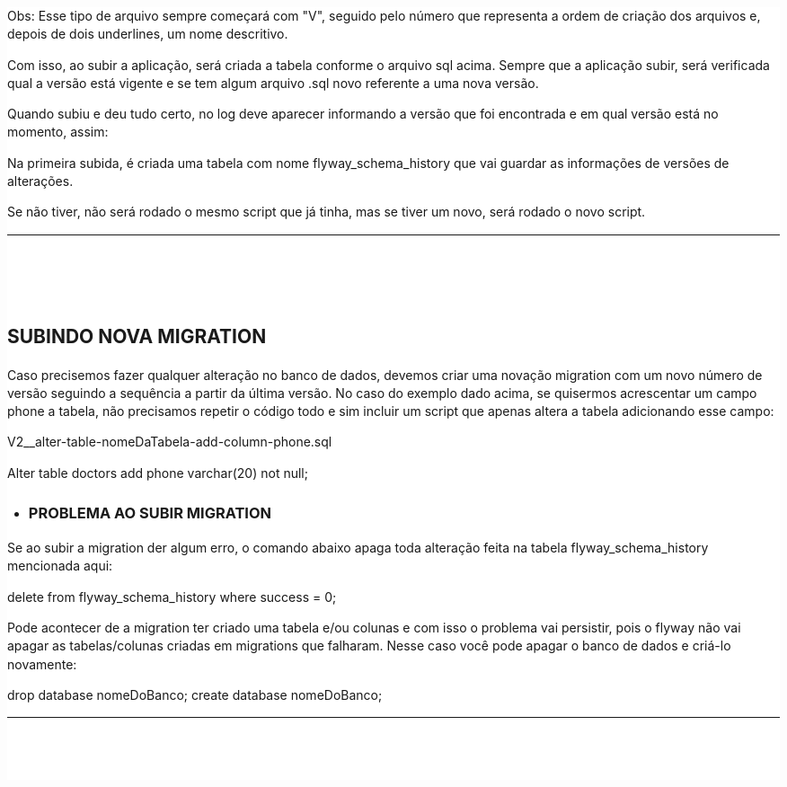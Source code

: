 ~~~
~~~

Obs: Esse tipo de arquivo sempre começará com "V", seguido pelo número que representa a ordem de criação dos arquivos e, depois de dois underlines, um nome descritivo.

Com isso, ao subir a aplicação, será criada a tabela conforme o arquivo sql acima.
Sempre que a aplicação subir, será verificada qual a versão está vigente e se tem algum arquivo .sql novo referente a uma nova versão.

Quando subiu e deu tudo certo, no log deve aparecer informando a versão que foi encontrada e em qual versão está no momento, assim:




Na primeira subida, é criada uma tabela com nome flyway_schema_history que vai guardar as informações de versões de alterações.

Se não tiver, não será rodado o mesmo script que já tinha, mas se tiver um novo, será rodado o novo script.
___


&nbsp;

&nbsp;

## SUBINDO NOVA MIGRATION



Caso precisemos fazer qualquer alteração no banco de dados, devemos criar uma novação migration com um novo número de versão seguindo a sequência a partir da última versão.
No caso do exemplo dado acima, se quisermos acrescentar um campo phone a tabela, não precisamos repetir o código todo e sim incluir um script que apenas altera a tabela adicionando esse campo:

V2__alter-table-nomeDaTabela-add-column-phone.sql

Alter table doctors add phone varchar(20) not null;



* ### PROBLEMA AO SUBIR MIGRATION

Se ao subir a migration der algum erro, o comando abaixo apaga toda alteração feita na tabela flyway_schema_history mencionada aqui:

delete from flyway_schema_history where success = 0;

Pode acontecer de a migration ter criado uma tabela e/ou colunas e com isso o problema vai persistir, pois o flyway não vai apagar as tabelas/colunas criadas em migrations que falharam. Nesse caso você pode apagar o banco de dados e criá-lo novamente:

drop database nomeDoBanco;
create database nomeDoBanco;

___


&nbsp;

&nbsp;
